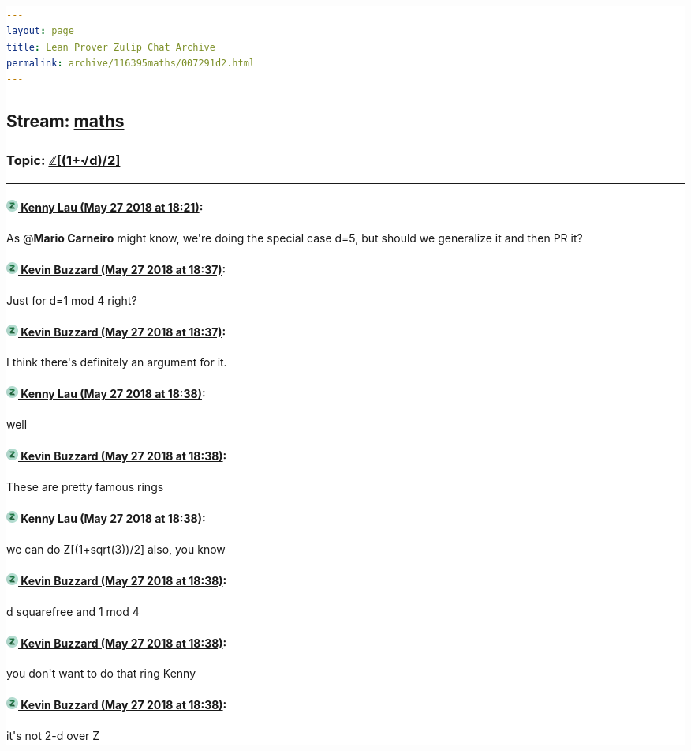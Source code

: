 ```yaml
---
layout: page
title: Lean Prover Zulip Chat Archive 
permalink: archive/116395maths/007291d2.html
---
```


## Stream: [maths](index.html)
### Topic: [ℤ[(1+√d)/2]](007291d2.html)

---

#### [![Click to go to Zulip](../../assets/img/zulip2.png) Kenny Lau (May 27 2018 at 18:21)](https://leanprover.zulipchat.com/#narrow/stream/116395-maths/topic/%E2%84%A4%5B%281%2B%E2%88%9Ad%29/2%5D/near/127169584):
As @**Mario Carneiro** might know, we're doing the special case d=5, but should we generalize it and then PR it?

#### [![Click to go to Zulip](../../assets/img/zulip2.png) Kevin Buzzard (May 27 2018 at 18:37)](https://leanprover.zulipchat.com/#narrow/stream/116395-maths/topic/%E2%84%A4%5B%281%2B%E2%88%9Ad%29/2%5D/near/127170071):
Just for d=1 mod 4 right?

#### [![Click to go to Zulip](../../assets/img/zulip2.png) Kevin Buzzard (May 27 2018 at 18:37)](https://leanprover.zulipchat.com/#narrow/stream/116395-maths/topic/%E2%84%A4%5B%281%2B%E2%88%9Ad%29/2%5D/near/127170072):
I think there's definitely an argument for it.

#### [![Click to go to Zulip](../../assets/img/zulip2.png) Kenny Lau (May 27 2018 at 18:38)](https://leanprover.zulipchat.com/#narrow/stream/116395-maths/topic/%E2%84%A4%5B%281%2B%E2%88%9Ad%29/2%5D/near/127170107):
well

#### [![Click to go to Zulip](../../assets/img/zulip2.png) Kevin Buzzard (May 27 2018 at 18:38)](https://leanprover.zulipchat.com/#narrow/stream/116395-maths/topic/%E2%84%A4%5B%281%2B%E2%88%9Ad%29/2%5D/near/127170111):
These are pretty famous rings

#### [![Click to go to Zulip](../../assets/img/zulip2.png) Kenny Lau (May 27 2018 at 18:38)](https://leanprover.zulipchat.com/#narrow/stream/116395-maths/topic/%E2%84%A4%5B%281%2B%E2%88%9Ad%29/2%5D/near/127170114):
we can do Z[(1+sqrt(3))/2] also, you know

#### [![Click to go to Zulip](../../assets/img/zulip2.png) Kevin Buzzard (May 27 2018 at 18:38)](https://leanprover.zulipchat.com/#narrow/stream/116395-maths/topic/%E2%84%A4%5B%281%2B%E2%88%9Ad%29/2%5D/near/127170115):
d squarefree and 1 mod 4

#### [![Click to go to Zulip](../../assets/img/zulip2.png) Kevin Buzzard (May 27 2018 at 18:38)](https://leanprover.zulipchat.com/#narrow/stream/116395-maths/topic/%E2%84%A4%5B%281%2B%E2%88%9Ad%29/2%5D/near/127170116):
you don't want to do that ring Kenny

#### [![Click to go to Zulip](../../assets/img/zulip2.png) Kevin Buzzard (May 27 2018 at 18:38)](https://leanprover.zulipchat.com/#narrow/stream/116395-maths/topic/%E2%84%A4%5B%281%2B%E2%88%9Ad%29/2%5D/near/127170117):
it's not 2-d over Z
